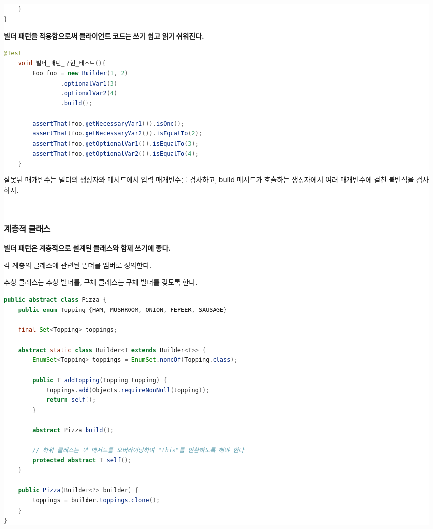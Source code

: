 ```Java
    }
}
```

**빌더 패턴을 적용함으로써 클라이언트 코드는 쓰기 쉽고 읽기 쉬워진다.**

```Java
@Test
    void 빌더_패턴_구현_테스트(){
        Foo foo = new Builder(1, 2)
                .optionalVar1(3)
                .optionalVar2(4)
                .build();

        assertThat(foo.getNecessaryVar1()).isOne();
        assertThat(foo.getNecessaryVar2()).isEqualTo(2);
        assertThat(foo.getOptionalVar1()).isEqualTo(3);
        assertThat(foo.getOptionalVar2()).isEqualTo(4);
    }
```

잘못된 매개변수는 빌더의 생성자와 메서드에서 입력 매개변수를 검사하고, build 메서드가 호출하는 생성자에서 여러 매개변수에 걸친 불변식을 검사하자.

<br>

### 계층적 클래스

**빌더 패턴은 계층적으로 설계된 클래스와 함께 쓰기에 좋다.**

각 계층의 클래스에 관련된 빌더를 멤버로 정의한다.

추상 클래스는 추상 빌더를, 구체 클래스는 구체 빌더를 갖도록 한다.

```Java
public abstract class Pizza {
    public enum Topping {HAM, MUSHROOM, ONION, PEPEER, SAUSAGE}

    final Set<Topping> toppings;

    abstract static class Builder<T extends Builder<T>> {
        EnumSet<Topping> toppings = EnumSet.noneOf(Topping.class);

        public T addTopping(Topping topping) {
            toppings.add(Objects.requireNonNull(topping));
            return self();
        }

        abstract Pizza build();

        // 하위 클래스는 이 메서드를 오버라이딩하여 "this"를 반환하도록 해야 한다
        protected abstract T self();
    }
    
    public Pizza(Builder<?> builder) {
        toppings = builder.toppings.clone();
    }
}
```
